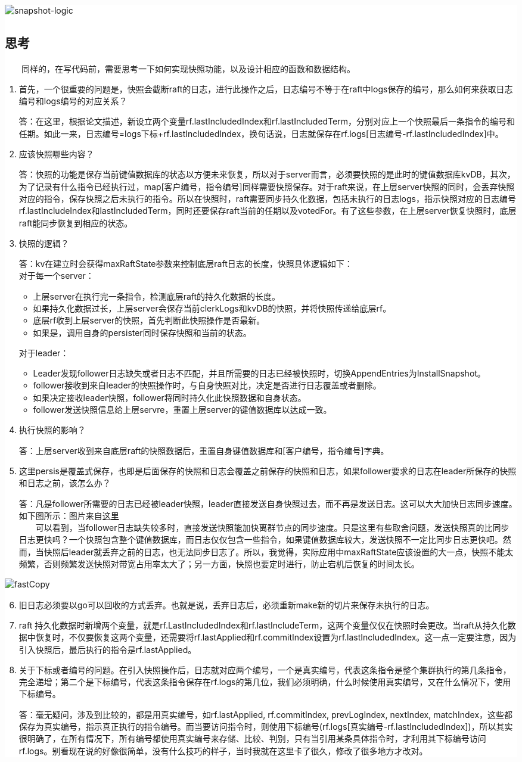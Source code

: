 ![snapshot-logic](https://github.com/sworduo/Course/blob/master/pic/MIT6.824/Lab3-KVRaft/snapshot-logic.png "snapshot-logic")  

##	思考
&emsp;&emsp;同样的，在写代码前，需要思考一下如何实现快照功能，以及设计相应的函数和数据结构。  
1.	首先，一个很重要的问题是，快照会截断raft的日志，进行此操作之后，日志编号不等于在raft中logs保存的编号，那么如何来获取日志编号和logs编号的对应关系？

	答：在这里，根据论文描述，新设立两个变量rf.lastIncludedIndex和rf.lastIncludedTerm，分别对应上一个快照最后一条指令的编号和任期。如此一来，日志编号=logs下标+rf.lastIncludedIndex，换句话说，日志就保存在rf.logs[日志编号-rf.lastIncludedIndex]中。  
	
2.	应该快照哪些内容？

	答：快照的功能是保存当前键值数据库的状态以方便未来恢复，所以对于server而言，必须要快照的是此时的键值数据库kvDB，其次，为了记录有什么指令已经执行过，map[客户编号，指令编号]同样需要快照保存。对于raft来说，在上层server快照的同时，会丢弃快照对应的指令，保存快照之后未执行的指令。所以在快照时，raft需要同步持久化数据，包括未执行的日志logs，指示快照对应的日志编号rf.lastIncludeIndex和lastIncludedTerm，同时还要保存raft当前的任期以及votedFor。有了这些参数，在上层server恢复快照时，底层raft能同步恢复到相应的状态。
	
3.	快照的逻辑？
	
	答：kv在建立时会获得maxRaftState参数来控制底层raft日志的长度，快照具体逻辑如下：  
	对于每一个server：
	*	上层server在执行完一条指令，检测底层raft的持久化数据的长度。
	*	如果持久化数据过长，上层server会保存当前clerkLogs和kvDB的快照，并将快照传递给底层rf。
	*	底层rf收到上层server的快照，首先判断此快照操作是否最新。
	*	如果是，调用自身的persister同时保存快照和当前的状态。  
	
	对于leader：
	*	Leader发现follower日志缺失或者日志不匹配，并且所需要的日志已经被快照时，切换AppendEntries为InstallSnapshot。
	*	follower接收到来自leader的快照操作时，与自身快照对比，决定是否进行日志覆盖或者删除。
	*	如果决定接收leader快照，follower将同时持久化此快照数据和自身状态。
	*	follower发送快照信息给上层servre，重置上层server的键值数据库以达成一致。
	
4.	执行快照的影响？

	答：上层server收到来自底层raft的快照数据后，重置自身键值数据库和[客户编号，指令编号]字典。

5.	这里persis是覆盖式保存，也即是后面保存的快照和日志会覆盖之前保存的快照和日志，如果follower要求的日志在leader所保存的快照和日志之前，该怎么办？

	答：凡是follower所需要的日志已经被leader快照，leader直接发送自身快照过去，而不再是发送日志。这可以大大加快日志同步速度。如下图所示：图片来自[这里](https://github.com/wuYin/blog/tree/master/distributed_systems)  
	&emsp;&emsp;可以看到，当follower日志缺失较多时，直接发送快照能加快离群节点的同步速度。只是这里有些取舍问题，发送快照真的比同步日志更快吗？一个快照包含整个键值数据库，而日志仅仅包含一些指令，如果键值数据库较大，发送快照不一定比同步日志更快吧。然而，当快照后leader就丢弃之前的日志，也无法同步日志了。所以，我觉得，实际应用中maxRaftState应该设置的大一点，快照不能太频繁，否则频繁发送快照对带宽占用率太大了；另一方面，快照也要定时进行，防止宕机后恢复的时间太长。
	
![fastCopy](https://github.com/sworduo/Course/blob/master/pic/MIT6.824/Lab3-KVRaft/snapshot-fastCopy.png "fastCopy")

6.	旧日志必须要以go可以回收的方式丢弃。也就是说，丢弃日志后，必须重新make新的切片来保存未执行的日志。

7.	raft 持久化数据时新增两个变量，就是rf.LastIncludedIndex和rf.lastIncludeTerm，这两个变量仅仅在快照时会更改。当raft从持久化数据中恢复时，不仅要恢复这两个变量，还需要将rf.lastApplied和rf.commitIndex设置为rf.lastIncludedIndex。这一点一定要注意，因为引入快照后，最后执行的指令是rf.lastApplied。

8.	关于下标或者编号的问题。在引入快照操作后，日志就对应两个编号，一个是真实编号，代表这条指令是整个集群执行的第几条指令，完全递增；第二个是下标编号，代表这条指令保存在rf.logs的第几位，我们必须明确，什么时候使用真实编号，又在什么情况下，使用下标编号。   

	答：毫无疑问，涉及到比较的，都是用真实编号，如rf.lastApplied, rf.commitIndex, prevLogIndex, nextIndex, matchIndex，这些都保存为真实编号，指示真正执行的指令编号。而当要访问指令时，则使用下标编号(rf.logs[真实编号-rf.lastIncludedIndex])，所以其实很明确了，在所有情况下，所有编号都使用真实编号来存储、比较、判别，只有当引用某条具体指令时，才利用其下标编号访问rf.logs。别看现在说的好像很简单，没有什么技巧的样子，当时我就在这里卡了很久，修改了很多地方才改对。
	